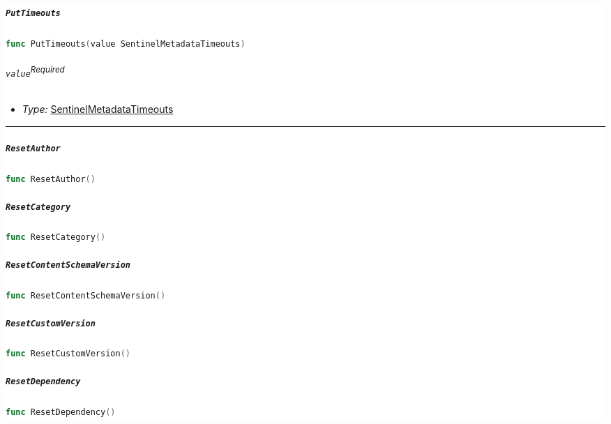 
##### `PutTimeouts` <a name="PutTimeouts" id="@cdktf/provider-azurerm.sentinelMetadata.SentinelMetadata.putTimeouts"></a>

```go
func PutTimeouts(value SentinelMetadataTimeouts)
```

###### `value`<sup>Required</sup> <a name="value" id="@cdktf/provider-azurerm.sentinelMetadata.SentinelMetadata.putTimeouts.parameter.value"></a>

- *Type:* <a href="#@cdktf/provider-azurerm.sentinelMetadata.SentinelMetadataTimeouts">SentinelMetadataTimeouts</a>

---

##### `ResetAuthor` <a name="ResetAuthor" id="@cdktf/provider-azurerm.sentinelMetadata.SentinelMetadata.resetAuthor"></a>

```go
func ResetAuthor()
```

##### `ResetCategory` <a name="ResetCategory" id="@cdktf/provider-azurerm.sentinelMetadata.SentinelMetadata.resetCategory"></a>

```go
func ResetCategory()
```

##### `ResetContentSchemaVersion` <a name="ResetContentSchemaVersion" id="@cdktf/provider-azurerm.sentinelMetadata.SentinelMetadata.resetContentSchemaVersion"></a>

```go
func ResetContentSchemaVersion()
```

##### `ResetCustomVersion` <a name="ResetCustomVersion" id="@cdktf/provider-azurerm.sentinelMetadata.SentinelMetadata.resetCustomVersion"></a>

```go
func ResetCustomVersion()
```

##### `ResetDependency` <a name="ResetDependency" id="@cdktf/provider-azurerm.sentinelMetadata.SentinelMetadata.resetDependency"></a>

```go
func ResetDependency()
```
